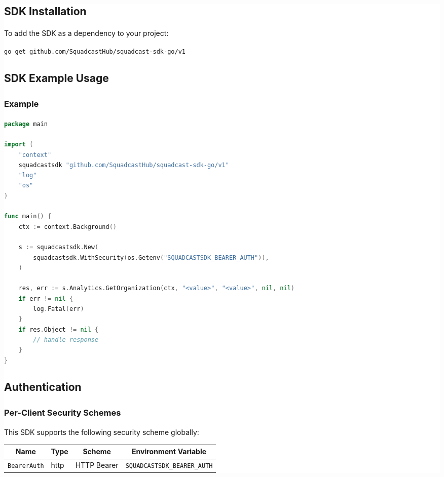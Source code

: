 


## SDK Installation

To add the SDK as a dependency to your project:
```bash
go get github.com/SquadcastHub/squadcast-sdk-go/v1
```



## SDK Example Usage

### Example

```go
package main

import (
	"context"
	squadcastsdk "github.com/SquadcastHub/squadcast-sdk-go/v1"
	"log"
	"os"
)

func main() {
	ctx := context.Background()

	s := squadcastsdk.New(
		squadcastsdk.WithSecurity(os.Getenv("SQUADCASTSDK_BEARER_AUTH")),
	)

	res, err := s.Analytics.GetOrganization(ctx, "<value>", "<value>", nil, nil)
	if err != nil {
		log.Fatal(err)
	}
	if res.Object != nil {
		// handle response
	}
}

```



## Authentication

### Per-Client Security Schemes

This SDK supports the following security scheme globally:

| Name         | Type | Scheme      | Environment Variable       |
| ------------ | ---- | ----------- | -------------------------- |
| `BearerAuth` | http | HTTP Bearer | `SQUADCASTSDK_BEARER_AUTH` |
